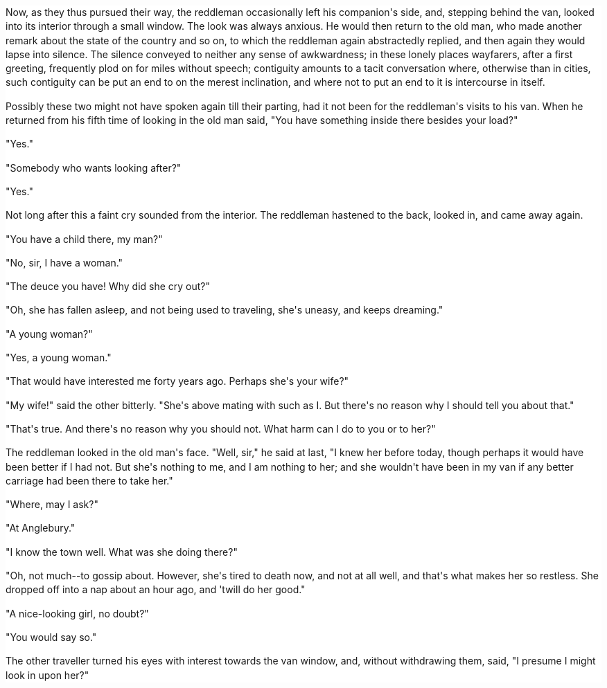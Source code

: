 Now, as they thus pursued their way, the reddleman occasionally left his companion's side, and, stepping behind the van, looked into its interior through a small window. The look was always anxious. He would then return to the old man, who made another remark about the state of the country and so on, to which the reddleman again abstractedly replied, and then again they would lapse into silence. The silence conveyed to neither any sense of awkwardness; in these lonely places wayfarers, after a first greeting, frequently plod on for miles without speech; contiguity amounts to a tacit conversation where, otherwise than in cities, such contiguity can be put an end to on the merest inclination, and where not to put an end to it is intercourse in itself. 

Possibly these two might not have spoken again till their parting, had it not been for the reddleman's visits to his van. When he returned from his fifth time of looking in the old man said, "You have something inside there besides your load?" 

"Yes." 

"Somebody who wants looking after?" 

"Yes." 

Not long after this a faint cry sounded from the interior. The reddleman hastened to the back, looked in, and came away again. 

"You have a child there, my man?" 

"No, sir, I have a woman." 

"The deuce you have! Why did she cry out?" 

"Oh, she has fallen asleep, and not being used to traveling, she's uneasy, and keeps dreaming." 

"A young woman?" 

"Yes, a young woman." 

"That would have interested me forty years ago. Perhaps she's your wife?" 

"My wife!" said the other bitterly. "She's above mating with such as I. But there's no reason why I should tell you about that." 

"That's true. And there's no reason why you should not. What harm can I do to you or to her?" 

The reddleman looked in the old man's face. "Well, sir," he said at last, "I knew her before today, though perhaps it would have been better if I had not. But she's nothing to me, and I am nothing to her; and she wouldn't have been in my van if any better carriage had been there to take her." 

"Where, may I ask?" 

"At Anglebury." 

"I know the town well. What was she doing there?" 

"Oh, not much--to gossip about. However, she's tired to death now, and not at all well, and that's what makes her so restless. She dropped off into a nap about an hour ago, and 'twill do her good." 

"A nice-looking girl, no doubt?" 

"You would say so." 

The other traveller turned his eyes with interest towards the van window, and, without withdrawing them, said, "I presume I might look in upon her?" 
